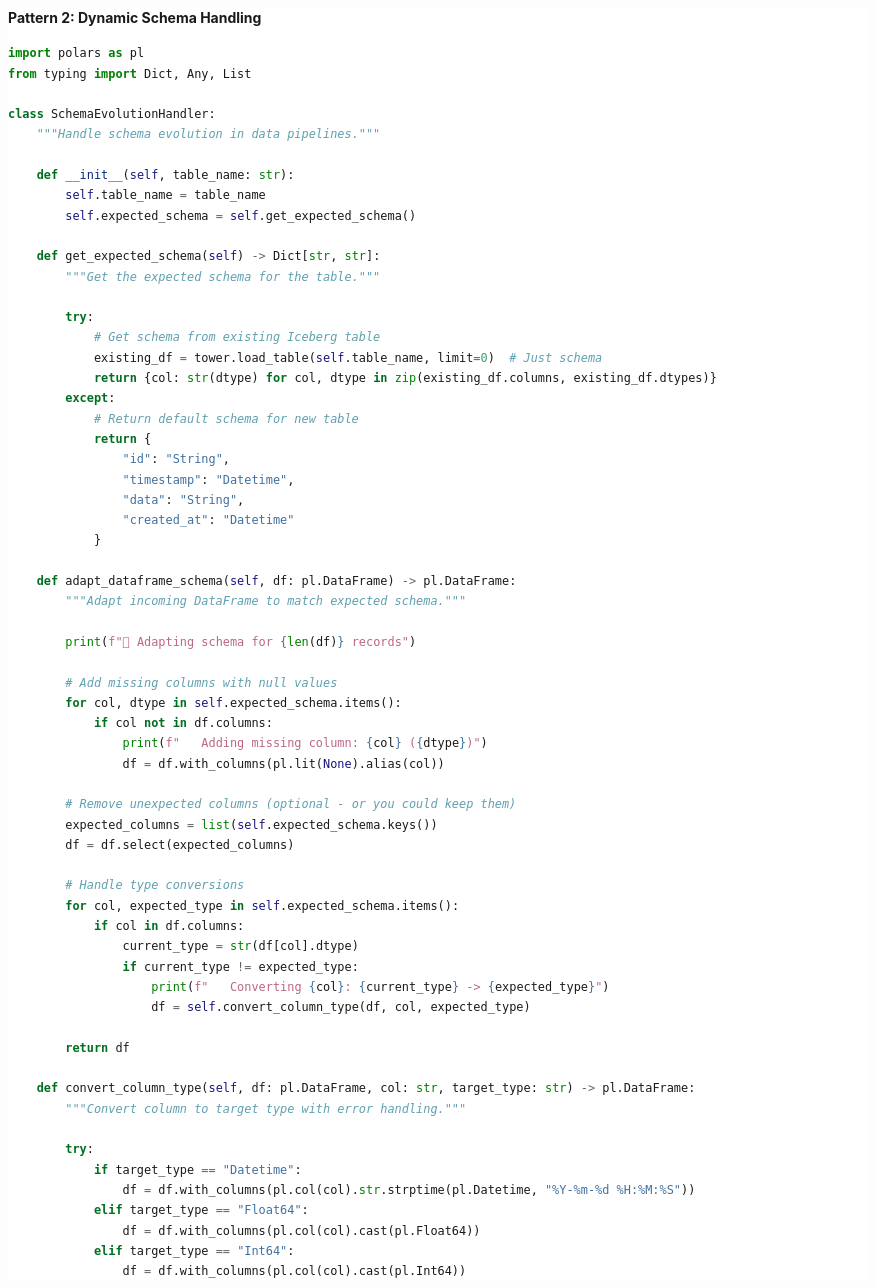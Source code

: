 **Pattern 2: Dynamic Schema Handling**

```python
import polars as pl
from typing import Dict, Any, List

class SchemaEvolutionHandler:
    """Handle schema evolution in data pipelines."""
    
    def __init__(self, table_name: str):
        self.table_name = table_name
        self.expected_schema = self.get_expected_schema()
    
    def get_expected_schema(self) -> Dict[str, str]:
        """Get the expected schema for the table."""
        
        try:
            # Get schema from existing Iceberg table
            existing_df = tower.load_table(self.table_name, limit=0)  # Just schema
            return {col: str(dtype) for col, dtype in zip(existing_df.columns, existing_df.dtypes)}
        except:
            # Return default schema for new table
            return {
                "id": "String",
                "timestamp": "Datetime",
                "data": "String",
                "created_at": "Datetime"
            }
    
    def adapt_dataframe_schema(self, df: pl.DataFrame) -> pl.DataFrame:
        """Adapt incoming DataFrame to match expected schema."""
        
        print(f"🔄 Adapting schema for {len(df)} records")
        
        # Add missing columns with null values
        for col, dtype in self.expected_schema.items():
            if col not in df.columns:
                print(f"   Adding missing column: {col} ({dtype})")
                df = df.with_columns(pl.lit(None).alias(col))
        
        # Remove unexpected columns (optional - or you could keep them)
        expected_columns = list(self.expected_schema.keys())
        df = df.select(expected_columns)
        
        # Handle type conversions
        for col, expected_type in self.expected_schema.items():
            if col in df.columns:
                current_type = str(df[col].dtype)
                if current_type != expected_type:
                    print(f"   Converting {col}: {current_type} -> {expected_type}")
                    df = self.convert_column_type(df, col, expected_type)
        
        return df
    
    def convert_column_type(self, df: pl.DataFrame, col: str, target_type: str) -> pl.DataFrame:
        """Convert column to target type with error handling."""
        
        try:
            if target_type == "Datetime":
                df = df.with_columns(pl.col(col).str.strptime(pl.Datetime, "%Y-%m-%d %H:%M:%S"))
            elif target_type == "Float64":
                df = df.with_columns(pl.col(col).cast(pl.Float64))
            elif target_type == "Int64":
                df = df.with_columns(pl.col(col).cast(pl.Int64))
```

[^1]: https://tower.dev
[^2]: https://docs.tower.dev/docs/intro
[^3]: https://docs.tower.dev/docs/architecture/how-tower-works
[^4]: https://www.nxp.com/design/design-center/development-boards-and-designs/tower-development-boards:TOWER_HOME
[^5]: https://www.cbinsights.com/company/tower-30/alternatives-competitors
[^6]: https://pypi.org/project/tower/
[^7]: https://tower.dev/solutions/dlthub
[^8]: https://devforum.roblox.com/t/an-in-depth-guide-to-a-tower-defense-game-part-1/3019857
[^9]: https://dev.to/adityabhuyan/understanding-serverless-architecture-and-its-impact-on-full-stack-development-2f0l
[^10]: https://pola.rs/posts/benchmark-energy-performance/
[^11]: https://github.com/lasuillard/serverless-python-examples
[^12]: https://www.astera.com/type/blog/etl-testing-tools/
[^13]: https://ruhr.agency/en/blog/six-reasons-for-a-data-lakehouse/
[^14]: https://docs.tower.dev/docs/examples/intro
[^15]: https://towerdev.substack.com/p/the-10x-data-team-at-taktile-enabled
[^16]: https://cseweb.ucsd.edu/classes/sp22/cse223B-a/tribbler/tower/index.html
[^17]: https://docs.tower.dev/docs/getting-started/quick-start
[^18]: https://www.dremio.com/blog/iceberg-data-lakehouse/
[^19]: https://docs.ansible.com/ansible-tower/latest/html/userguide/best_practices.html
[^20]: https://www.git-tower.com/blog/trunk-based-development
[^21]: https://docs.aws.amazon.com/controltower/latest/userguide/deployment.html
[^22]: https://www.restack.io/p/ai-frameworks-answer-python-data-engineering-frameworks-cat-ai
[^23]: https://www.git-tower.com/pricing
[^24]: https://www.getapp.com/it-management-software/a/tower/pricing/
[^25]: https://www.paddle.com/customers/how-tower-moved-to-subscriptions
[^26]: https://www.softwareadvice.co.nz/software/250564/tower
[^27]: https://www.trustradius.com/products/tower/pricing
[^28]: https://tower.dev/blog/hello-world
[^29]: https://pendriveapps.com/portable-python-portable-programming/
[^30]: https://gdevelop.io/game-example/free/tower-defense-war
[^31]: https://demirels-organization.gitbook.io/javascript-tutorial/class-inheritance/tower-defense-game-example
[^32]: https://github.com/opt-nc/tower-deploy-action
